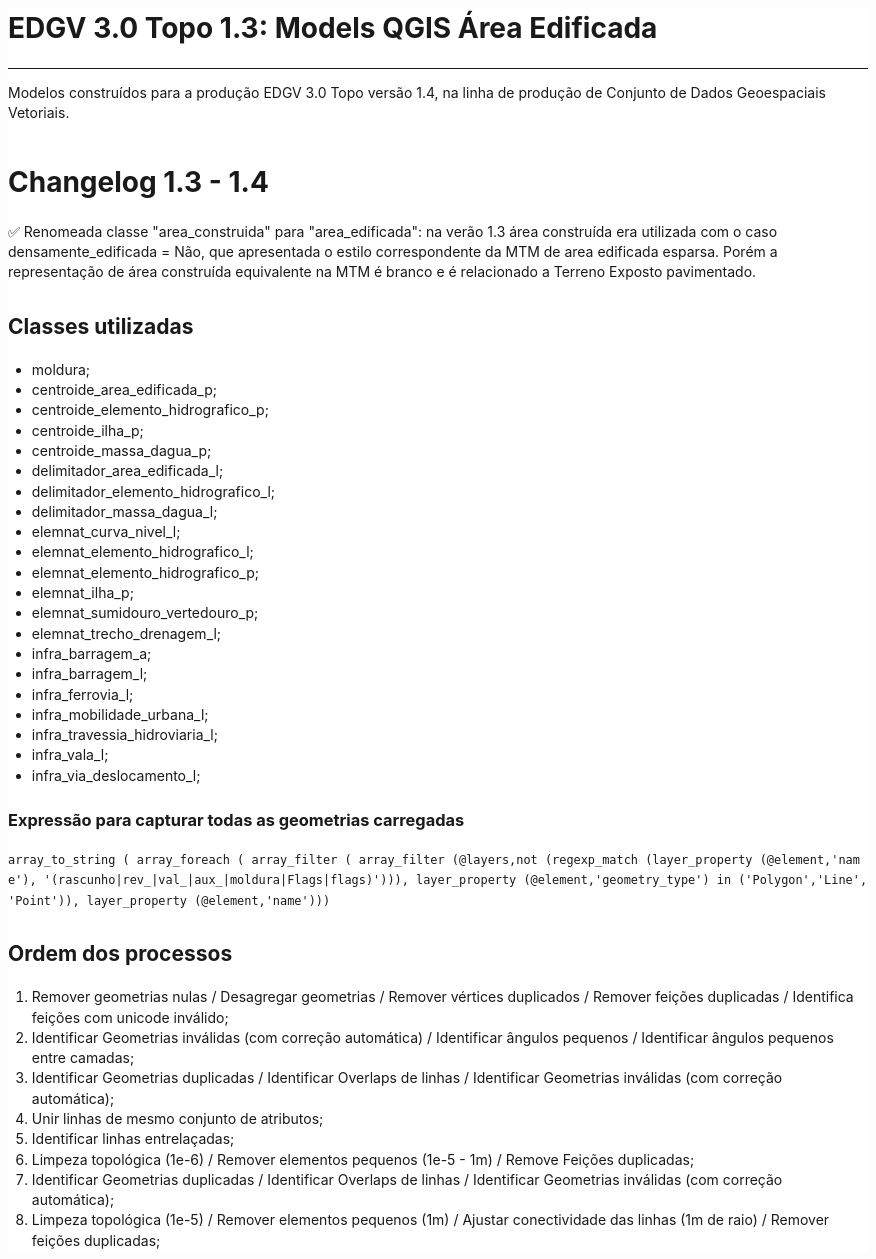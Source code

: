 # EDGV 3.0 Topo 1.3: Models QGIS Área Edificada

------------------------------------

Modelos construídos para a produção EDGV 3.0 Topo versão 1.4, na linha de produção de Conjunto de Dados Geoespaciais Vetoriais.

# Changelog 1.3 - 1.4

✅ Renomeada classe "area_construida" para "area_edificada": na verão 1.3 área construída era utilizada com o caso densamente_edificada = Não, que apresentada o estilo correspondente da MTM de area edificada esparsa. Porém a representação de área construída equivalente na MTM é branco e é relacionado a Terreno Exposto pavimentado.

## Classes utilizadas

- moldura;
- centroide_area_edificada_p;
- centroide_elemento_hidrografico_p;
- centroide_ilha_p;
- centroide_massa_dagua_p;
- delimitador_area_edificada_l;
- delimitador_elemento_hidrografico_l;
- delimitador_massa_dagua_l;
- elemnat_curva_nivel_l;
- elemnat_elemento_hidrografico_l;
- elemnat_elemento_hidrografico_p;
- elemnat_ilha_p;
- elemnat_sumidouro_vertedouro_p;
- elemnat_trecho_drenagem_l;
- infra_barragem_a;
- infra_barragem_l;
- infra_ferrovia_l;
- infra_mobilidade_urbana_l;
- infra_travessia_hidroviaria_l;
- infra_vala_l;
- infra_via_deslocamento_l;


### Expressão para capturar todas as geometrias carregadas

```
array_to_string ( array_foreach ( array_filter ( array_filter (@layers,not (regexp_match (layer_property (@element,'name'), '(rascunho|rev_|val_|aux_|moldura|Flags|flags)'))), layer_property (@element,'geometry_type') in ('Polygon','Line', 'Point')), layer_property (@element,'name')))
```

## Ordem dos processos

1. Remover geometrias nulas / Desagregar geometrias / Remover vértices duplicados / Remover feições duplicadas / Identifica feições com unicode inválido; 
2. Identificar Geometrias inválidas (com correção automática) / Identificar ângulos pequenos / Identificar ângulos pequenos entre camadas; 
3. Identificar Geometrias duplicadas / Identificar Overlaps de linhas / Identificar Geometrias inválidas (com correção automática); 
4. Unir linhas de mesmo conjunto de atributos; 
5. Identificar linhas entrelaçadas; 
6. Limpeza topológica (1e-6) / Remover elementos pequenos (1e-5 - 1m) / Remove Feições duplicadas; 
7. Identificar Geometrias duplicadas / Identificar Overlaps de linhas / Identificar Geometrias inválidas (com correção automática);
8. Limpeza topológica (1e-5) / Remover elementos pequenos (1m) / Ajustar conectividade das linhas (1m de raio) / Remover feições duplicadas;